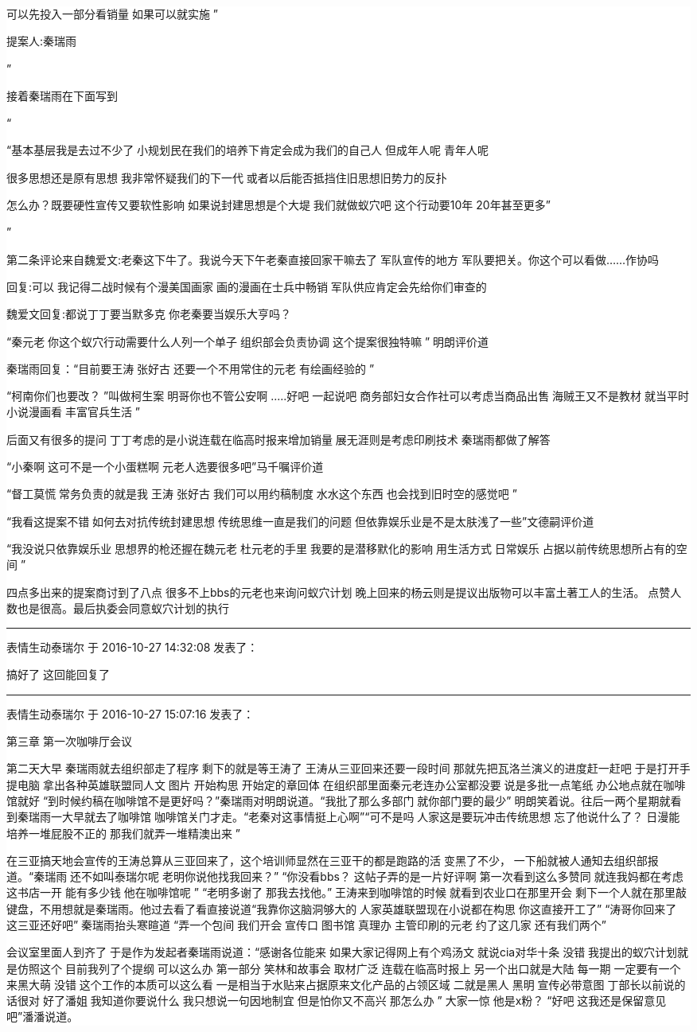 可以先投入一部分看销量 如果可以就实施 ”

提案人:秦瑞雨

”

接着秦瑞雨在下面写到

“        　　

“基本基层我是去过不少了 小规划民在我们的培养下肯定会成为我们的自己人 但成年人呢 青年人呢

很多思想还是原有思想 我非常怀疑我们的下一代 或者以后能否抵挡住旧思想旧势力的反扑

怎么办？既要硬性宣传又要软性影响 如果说封建思想是个大堤 我们就做蚁穴吧 这个行动要10年 20年甚至更多”

”

第二条评论来自魏爱文:老秦这下牛了。我说今天下午老秦直接回家干嘛去了 军队宣传的地方 军队要把关。你这个可以看做……作协吗

回复:可以 我记得二战时候有个漫美国画家 画的漫画在士兵中畅销 军队供应肯定会先给你们审查的

魏爱文回复:都说丁丁要当默多克 你老秦要当娱乐大亨吗？

“秦元老 你这个蚁穴行动需要什么人列一个单子 组织部会负责协调 这个提案很独特嘛 ” 明朗评价道

秦瑞雨回复：“目前要王涛 张好古 还要一个不用常住的元老 有绘画经验的 ”

“柯南你们也要改？ ”叫做柯生案 明哥你也不管公安啊 .....好吧 一起说吧 商务部妇女合作社可以考虑当商品出售 海贼王又不是教材 就当平时小说漫画看 丰富官兵生活 ”

后面又有很多的提问 丁丁考虑的是小说连载在临高时报来增加销量 展无涯则是考虑印刷技术 秦瑞雨都做了解答

“小秦啊 这可不是一个小蛋糕啊 元老人选要很多吧”马千嘱评价道

“督工莫慌 常务负责的就是我 王涛 张好古 我们可以用约稿制度 水水这个东西 也会找到旧时空的感觉吧 ”

“我看这提案不错 如何去对抗传统封建思想 传统思维一直是我们的问题 但依靠娱乐业是不是太肤浅了一些”文德嗣评价道

“我没说只依靠娱乐业 思想界的枪还握在魏元老 杜元老的手里 我要的是潜移默化的影响 用生活方式 日常娱乐 占据以前传统思想所占有的空间 ”

四点多出来的提案商讨到了八点 很多不上bbs的元老也来询问蚁穴计划 晚上回来的杨云则是提议出版物可以丰富土著工人的生活。 点赞人数也是很高。最后执委会同意蚁穴计划的执行

---------

表情生动泰瑞尔 于 2016-10-27 14:32:08 发表了：

搞好了 这回能回复了

---------

表情生动泰瑞尔 于 2016-10-27 15:07:16 发表了：

第三章 第一次咖啡厅会议 

第二天大早 秦瑞雨就去组织部走了程序 剩下的就是等王涛了 王涛从三亚回来还要一段时间 那就先把瓦洛兰演义的进度赶一赶吧 于是打开手提电脑 拿出各种英雄联盟同人文 图片 开始构思 开始定的章回体 在组织部里面秦元老连办公室都没要 说是多批一点笔纸 办公地点就在咖啡馆就好 “到时候约稿在咖啡馆不是更好吗？”秦瑞雨对明朗说道。“我批了那么多部门 就你部门要的最少” 明朗笑着说。往后一两个星期就看到秦瑞雨一大早就去了咖啡馆 咖啡馆关门才走。“老秦对这事情挺上心啊”“可不是吗 人家这是要玩冲击传统思想 忘了他说什么了？ 日漫能培养一堆屁股不正的 那我们就弄一堆精澳出来 ” 

在三亚搞天地会宣传的王涛总算从三亚回来了，这个培训师显然在三亚干的都是跑路的活 变黑了不少， 一下船就被人通知去组织部报道。“秦瑞雨 还不如叫泰瑞尔呢 老明你说他找我回来？” “你没看bbs？ 这帖子弄的是一片好评啊 第一次看到这么多赞同 就连我妈都在考虑 这书店一开 能有多少钱 他在咖啡馆呢 ” “老明多谢了 那我去找他。” 王涛来到咖啡馆的时候 就看到农业口在那里开会 剩下一个人就在那里敲键盘，不用想就是秦瑞雨。他过去看了看直接说道“我靠你这脑洞够大的 人家英雄联盟现在小说都在构思 你这直接开工了” “涛哥你回来了 这三亚还好吧” 秦瑞雨抬头寒暄道 “弄一个包间 我们开会 宣传口 图书馆 真理办 主管印刷的元老 约了这几家 还有我们两个”

会议室里面人到齐了 于是作为发起者秦瑞雨说道：“感谢各位能来 如果大家记得网上有个鸡汤文 就说cia对华十条 没错 我提出的蚁穴计划就是仿照这个 目前我列了个提纲 可以这么办 第一部分 笑林和故事会 取材广泛 连载在临高时报上 另一个出口就是大陆 每一期 一定要有一个来黑大萌 没错 这个工作的本质可以这么看 一是相当于水贴来占据原来文化产品的占领区域 二就是黑人 黑明 宣传必带意图 丁部长以前说的话很对 好了潘姐 我知道你要说什么 我只想说一句因地制宜 但是怕你又不高兴 那怎么办 ” 大家一惊 他是x粉？ “好吧 这我还是保留意见吧”潘潘说道。
